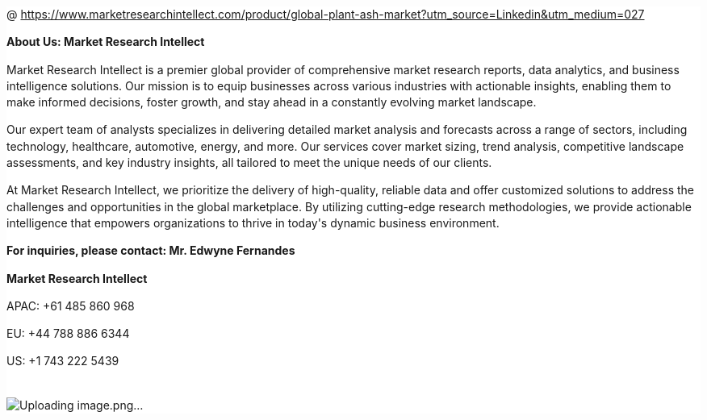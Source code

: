 @</strong>&nbsp;<a href="https://www.marketresearchintellect.com/product/global-plant-ash-market?utm_source=Linkedin&utm_medium=027">https://www.marketresearchintellect.com/product/global-plant-ash-market?utm_source=Linkedin&utm_medium=027</a></span></p><p><strong>About Us: Market Research Intellect</strong></p><p>Market Research Intellect is a premier global provider of comprehensive market research reports, data analytics, and business intelligence solutions. Our mission is to equip businesses across various industries with actionable insights, enabling them to make informed decisions, foster growth, and stay ahead in a constantly evolving market landscape.</p><p>Our expert team of analysts specializes in delivering detailed market analysis and forecasts across a range of sectors, including technology, healthcare, automotive, energy, and more. Our services cover market sizing, trend analysis, competitive landscape assessments, and key industry insights, all tailored to meet the unique needs of our clients.</p><p>At Market Research Intellect, we prioritize the delivery of high-quality, reliable data and offer customized solutions to address the challenges and opportunities in the global marketplace. By utilizing cutting-edge research methodologies, we provide actionable intelligence that empowers organizations to thrive in today's dynamic business environment.</p><p><strong>For inquiries, please contact: Mr. Edwyne Fernandes</strong></p><p><strong>Market Research Intellect</strong></p><p>APAC: +61 485 860 968</p><p>EU: +44 788 886 6344</p><p>US: +1 743 222 5439</p></div><div class="article-main__content" data-test-id="publishing-text-block">&nbsp;</div>
![Uploading image.png…]()
